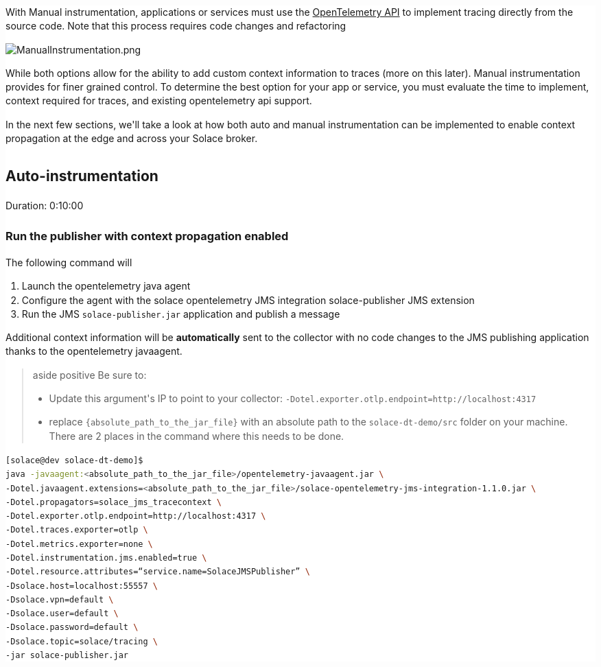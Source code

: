 With Manual instrumentation, applications or services must use the [OpenTelemetry API](https://opentelemetry.io/docs/specs/otel/library-guidelines/) to implement tracing directly from the source code. Note that this process requires code changes and refactoring

![ManualInstrumentation.png](img/Manualinstrumentation.png)


While both options allow for the ability to add custom context information to traces (more on this later). Manual instrumentation provides for finer grained control. To determine the best option for your app or service, you must evaluate the time to implement, context required for traces, and existing opentelemetry api support.

In the next few sections, we'll take a look at how both auto and manual instrumentation can be implemented to enable context propagation at the edge and across your Solace broker.

## Auto-instrumentation
Duration: 0:10:00

### Run the publisher with context propagation enabled
The following command will 
1. Launch the opentelemetry java agent 
1. Configure the agent with the solace opentelemetry JMS integration solace-publisher JMS extension
1. Run the JMS `solace-publisher.jar` application and publish a message 

Additional context information will be **automatically** sent to the collector with no code changes to the JMS publishing application thanks to the opentelemetry javaagent. 

> aside positive
> Be sure to:
> 
> * Update this argument's IP to point to your collector: `-Dotel.exporter.otlp.endpoint=http://localhost:4317`
> 
> * replace `{absolute_path_to_the_jar_file}` with an absolute path to the `solace-dt-demo/src` folder on your machine. There are 2 places in the command where this needs to be done.

```bash
[solace@dev solace-dt-demo]$ 
java -javaagent:<absolute_path_to_the_jar_file>/opentelemetry-javaagent.jar \
-Dotel.javaagent.extensions=<absolute_path_to_the_jar_file>/solace-opentelemetry-jms-integration-1.1.0.jar \
-Dotel.propagators=solace_jms_tracecontext \
-Dotel.exporter.otlp.endpoint=http://localhost:4317 \
-Dotel.traces.exporter=otlp \
-Dotel.metrics.exporter=none \
-Dotel.instrumentation.jms.enabled=true \
-Dotel.resource.attributes=“service.name=SolaceJMSPublisher” \
-Dsolace.host=localhost:55557 \
-Dsolace.vpn=default \
-Dsolace.user=default \
-Dsolace.password=default \
-Dsolace.topic=solace/tracing \
-jar solace-publisher.jar
```
